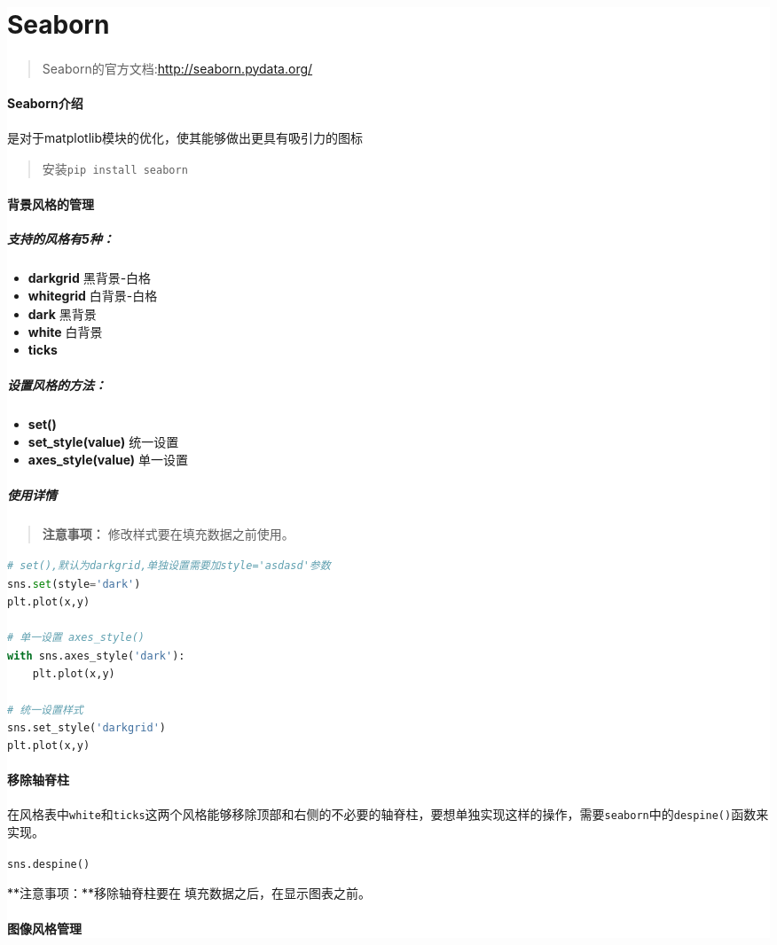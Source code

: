 # Seaborn

> Seaborn的官方文档:http://seaborn.pydata.org/

#### Seaborn介绍

是对于matplotlib模块的优化，使其能够做出更具有吸引力的图标

> 安装`pip install seaborn`

#### 背景风格的管理

##### 支持的风格有5种：

- **darkgrid**  黑背景-白格 
- **whitegrid** 白背景-白格
- **dark**  黑背景
- **white** 白背景
- **ticks** 

##### 设置风格的方法：

- **set()**
- **set_style(value)**   统一设置
- **axes_style(value)**   单一设置

##### 使用详情

> **注意事项：**  修改样式要在填充数据之前使用。

```python
# set(),默认为darkgrid,单独设置需要加style='asdasd'参数
sns.set(style='dark')
plt.plot(x,y)

# 单一设置 axes_style()
with sns.axes_style('dark'):
	plt.plot(x,y)

# 统一设置样式
sns.set_style('darkgrid')
plt.plot(x,y)
```

#### 移除轴脊柱

​		在风格表中`white`和`ticks`这两个风格能够移除顶部和右侧的不必要的轴脊柱，要想单独实现这样的操作，需要`seaborn`中的`despine()`函数来实现。

```
sns.despine()
```

**注意事项：**移除轴脊柱要在 填充数据之后，在显示图表之前。

#### 图像风格管理

